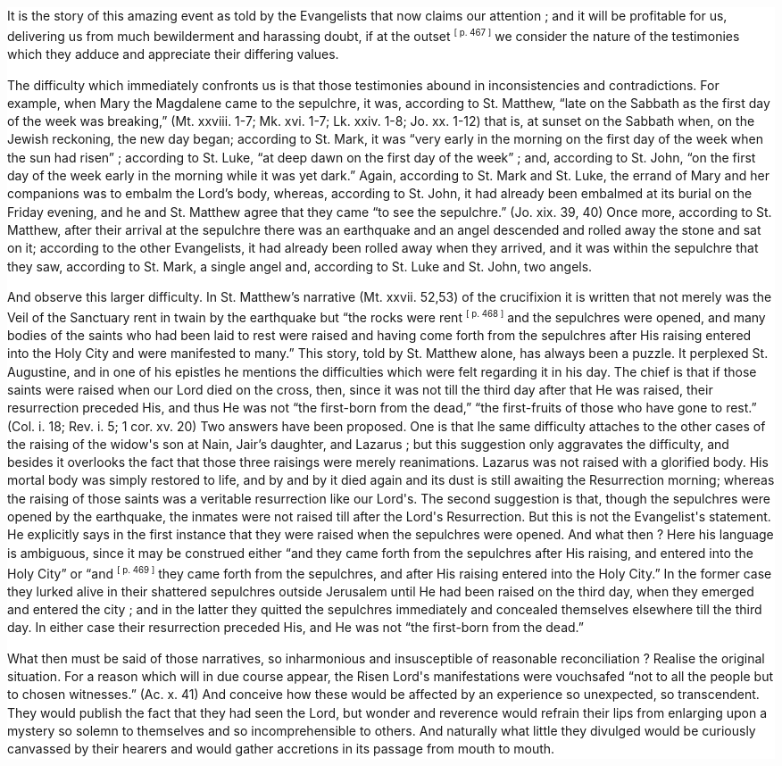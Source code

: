 It is the story of this amazing event as told by the Evangelists that now claims our attention ; and it will be profitable for us, delivering us from much bewilderment and harassing doubt, if at the outset <span id="p467"><sup><small>[ p. 467 ]</small></sup></span> we consider the nature of the testimonies which they adduce and appreciate their differing values.

The difficulty which immediately confronts us is that those testimonies abound in inconsistencies and contradictions. For example, when Mary the Magdalene came to the sepulchre, it was, according to St. Matthew, “late on the Sabbath as the first day of the week was breaking,” (Mt. xxviii. 1-7; Mk. xvi. 1-7; Lk. xxiv. 1-8; Jo. xx. 1-12) that is, at sunset on the Sabbath when, on the Jewish reckoning, the new day began; according to St. Mark, it was “very early in the morning on the first day of the week when the sun had risen” ; according to St. Luke, “at deep dawn on the first day of the week” ; and, according to St. John, “on the first day of the week early in the morning while it was yet dark.” Again, according to St. Mark and St. Luke, the errand of Mary and her companions was to embalm the Lord’s body, whereas, according to St. John, it had already been embalmed at its burial on the Friday evening, and he and St. Matthew agree that they came “to see the sepulchre.” (Jo. xix. 39,  40) Once more, according to St. Matthew, after their arrival at the sepulchre there was an earthquake and an angel descended and rolled away the stone and sat on it; according to the other Evangelists, it had already been rolled away when they arrived, and it was within the sepulchre that they saw, according to St. Mark, a single angel and, according to St. Luke and St. John, two angels.

And observe this larger difficulty. In St. Matthew’s narrative (Mt. xxvii. 52,53) of the crucifixion it is written that not merely was the Veil of the Sanctuary rent in twain by the earthquake but “the rocks were rent <span id="p468"><sup><small>[ p. 468 ]</small></sup></span> and the sepulchres were opened, and many bodies of the saints who had been laid to rest were raised and having come forth from the sepulchres after His raising entered into the Holy City and were manifested to many.” This story, told by St. Matthew alone, has always been a puzzle. It perplexed St. Augustine, and in one of his epistles he mentions the difficulties which were felt regarding it in his day. The chief is that if those saints were raised when our Lord died on the cross, then, since it was not till the third day after that He was raised, their resurrection preceded His, and thus He was not “the first-born from the dead,” “the first-fruits of those who have gone to rest.” (Col. i. 18; Rev. i. 5; 1 cor. xv. 20) Two answers have been proposed. One is that Ihe same difficulty attaches to the other cases of the raising of the widow's son at Nain, Jair’s daughter, and Lazarus ; but this suggestion only aggravates the difficulty, and besides it overlooks the fact that those three raisings were merely reanimations. Lazarus was not raised with a glorified body. His mortal body was simply restored to life, and by and by it died again and its dust is still awaiting the Resurrection morning; whereas the raising of those saints was a veritable resurrection like our Lord's. The second suggestion is that, though the sepulchres were opened by the earthquake, the inmates were not raised till after the Lord's Resurrection. But this is not the Evangelist's statement. He explicitly says in the first instance that they were raised when the sepulchres were opened. And what then ? Here his language is ambiguous, since it may be construed either “and they came forth from the sepulchres after His raising, and entered into the Holy City” or “and <span id="p469"><sup><small>[ p. 469 ]</small></sup></span> they came forth from the sepulchres, and after His raising entered into the Holy City.” In the former case they lurked alive in their shattered sepulchres outside Jerusalem until He had been raised on the third day, when they emerged and entered the city ; and in the latter they quitted the sepulchres immediately and concealed themselves elsewhere till the third day. In either case their resurrection preceded His, and He was not “the first-born from the dead.”

What then must be said of those narratives, so inharmonious and insusceptible of reasonable reconciliation ? Realise the original situation. For a reason which will in due course appear, the Risen Lord's manifestations were vouchsafed “not to all the people but to chosen witnesses.” (Ac. x. 41) And conceive how these would be affected by an experience so unexpected, so transcendent. They would publish the fact that they had seen the Lord, but wonder and reverence would refrain their lips from enlarging upon a mystery so solemn to themselves and so incomprehensible to others. And naturally what little they divulged would be curiously canvassed by their hearers and would gather accretions in its passage from mouth to mouth.


[^1]: Ac. x. 41 should be rendered : “God gave Him to become manifest— not to all the people but to witnesses that were chosen before of God, even to us who did eat and drink with him (as His familiar companions in the days of His flesh) after He rose from the dead.”